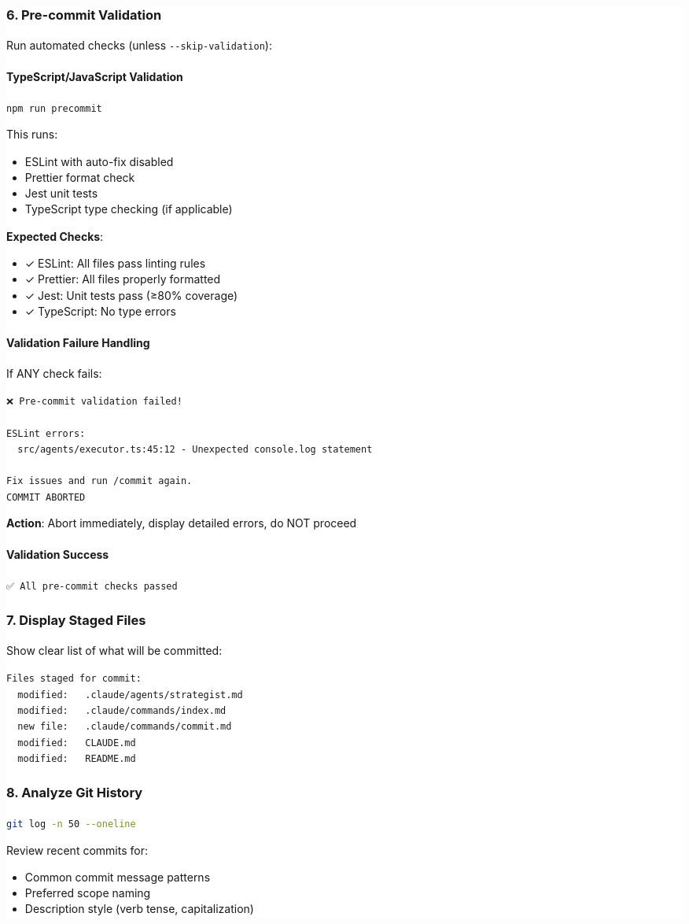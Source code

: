 ### 6. Pre-commit Validation

Run automated checks (unless `--skip-validation`):

#### TypeScript/JavaScript Validation
```bash
npm run precommit
```
This runs:
- ESLint with auto-fix disabled
- Prettier format check
- Jest unit tests
- TypeScript type checking (if applicable)

**Expected Checks**:
- ✓ ESLint: All files pass linting rules
- ✓ Prettier: All files properly formatted
- ✓ Jest: Unit tests pass (≥80% coverage)
- ✓ TypeScript: No type errors

#### Validation Failure Handling
If ANY check fails:
```
❌ Pre-commit validation failed!

ESLint errors:
  src/agents/executor.ts:45:12 - Unexpected console.log statement

Fix issues and run /commit again.
COMMIT ABORTED
```

**Action**: Abort immediately, display detailed errors, do NOT proceed

#### Validation Success
```
✅ All pre-commit checks passed
```

### 7. Display Staged Files
Show clear list of what will be committed:
```
Files staged for commit:
  modified:   .claude/agents/strategist.md
  modified:   .claude/commands/index.md
  new file:   .claude/commands/commit.md
  modified:   CLAUDE.md
  modified:   README.md
```

### 8. Analyze Git History
```bash
git log -n 50 --oneline
```
Review recent commits for:
- Common commit message patterns
- Preferred scope naming
- Description style (verb tense, capitalization)
